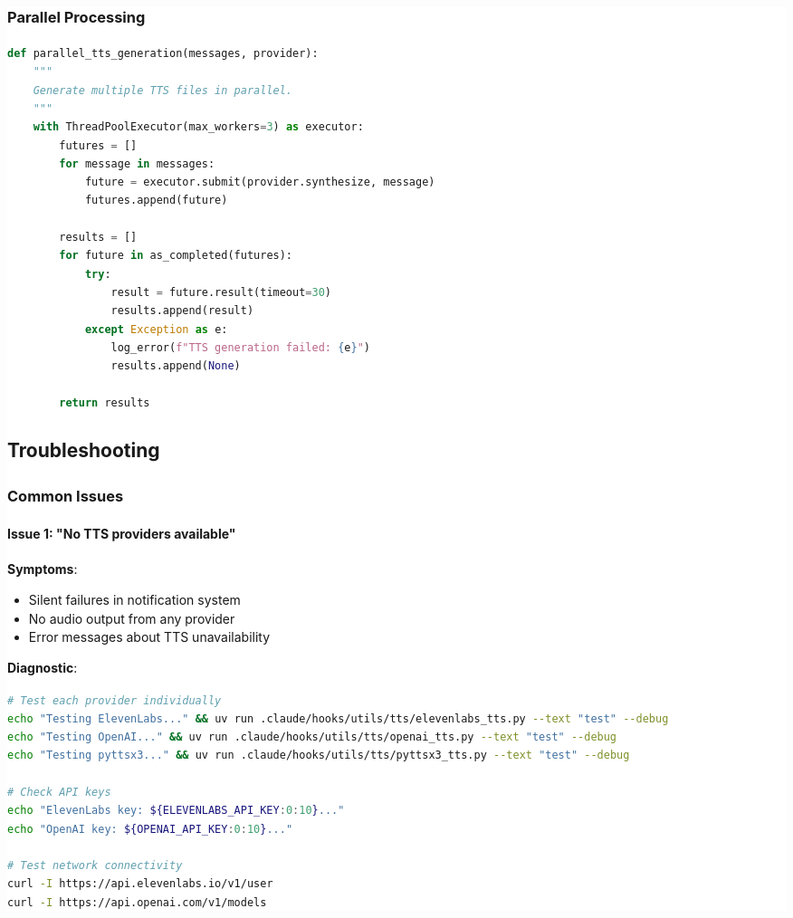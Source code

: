 ### Parallel Processing

```python
def parallel_tts_generation(messages, provider):
    """
    Generate multiple TTS files in parallel.
    """
    with ThreadPoolExecutor(max_workers=3) as executor:
        futures = []
        for message in messages:
            future = executor.submit(provider.synthesize, message)
            futures.append(future)
        
        results = []
        for future in as_completed(futures):
            try:
                result = future.result(timeout=30)
                results.append(result)
            except Exception as e:
                log_error(f"TTS generation failed: {e}")
                results.append(None)
        
        return results
```

## Troubleshooting

### Common Issues

#### Issue 1: "No TTS providers available"

**Symptoms**:
- Silent failures in notification system
- No audio output from any provider
- Error messages about TTS unavailability

**Diagnostic**:
```bash
# Test each provider individually
echo "Testing ElevenLabs..." && uv run .claude/hooks/utils/tts/elevenlabs_tts.py --text "test" --debug
echo "Testing OpenAI..." && uv run .claude/hooks/utils/tts/openai_tts.py --text "test" --debug
echo "Testing pyttsx3..." && uv run .claude/hooks/utils/tts/pyttsx3_tts.py --text "test" --debug

# Check API keys
echo "ElevenLabs key: ${ELEVENLABS_API_KEY:0:10}..."
echo "OpenAI key: ${OPENAI_API_KEY:0:10}..."

# Test network connectivity
curl -I https://api.elevenlabs.io/v1/user
curl -I https://api.openai.com/v1/models
```
